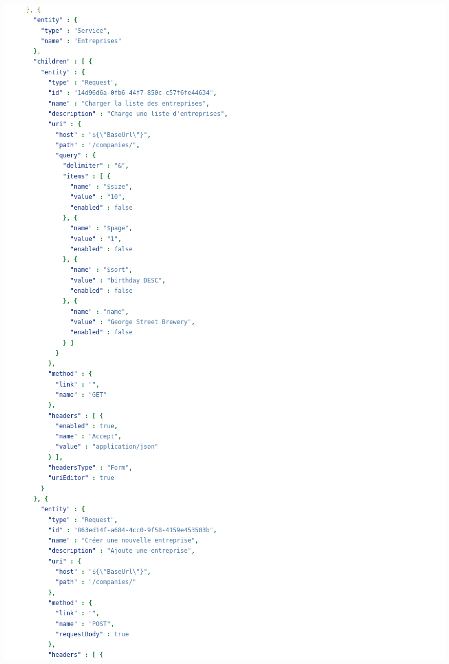 ```yaml
      }, {
        "entity" : {
          "type" : "Service",
          "name" : "Entreprises"
        },
        "children" : [ {
          "entity" : {
            "type" : "Request",
            "id" : "14d96d6a-0fb6-44f7-850c-c57f6fe44634",
            "name" : "Charger la liste des entreprises",
            "description" : "Charge une liste d'entreprises",
            "uri" : {
              "host" : "${\"BaseUrl\"}",
              "path" : "/companies/",
              "query" : {
                "delimiter" : "&",
                "items" : [ {
                  "name" : "$size",
                  "value" : "10",
                  "enabled" : false
                }, {
                  "name" : "$page",
                  "value" : "1",
                  "enabled" : false
                }, {
                  "name" : "$sort",
                  "value" : "birthday DESC",
                  "enabled" : false
                }, {
                  "name" : "name",
                  "value" : "George Street Brewery",
                  "enabled" : false
                } ]
              }
            },
            "method" : {
              "link" : "",
              "name" : "GET"
            },
            "headers" : [ {
              "enabled" : true,
              "name" : "Accept",
              "value" : "application/json"
            } ],
            "headersType" : "Form",
            "uriEditor" : true
          }
        }, {
          "entity" : {
            "type" : "Request",
            "id" : "863ed14f-a684-4cc0-9f58-4159e453503b",
            "name" : "Créer une nouvelle entreprise",
            "description" : "Ajoute une entreprise",
            "uri" : {
              "host" : "${\"BaseUrl\"}",
              "path" : "/companies/"
            },
            "method" : {
              "link" : "",
              "name" : "POST",
              "requestBody" : true
            },
            "headers" : [ {
```